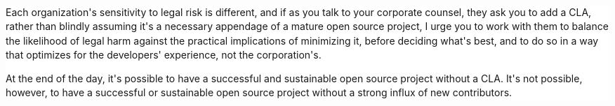 Each organization's sensitivity to legal risk is different, and if as you talk to your corporate counsel, they ask you to add a CLA, rather than blindly assuming it's a necessary appendage of a mature open source project, I urge you to work with them to balance the likelihood of legal harm against the practical implications of minimizing it, before deciding what's best, and to do so in a way that optimizes for the developers' experience, not the corporation's.

At the end of the day, it's possible to have a successful and sustainable open source project without a CLA. It's not possible, however, to have a successful or sustainable open source project without a strong influx of new contributors.
